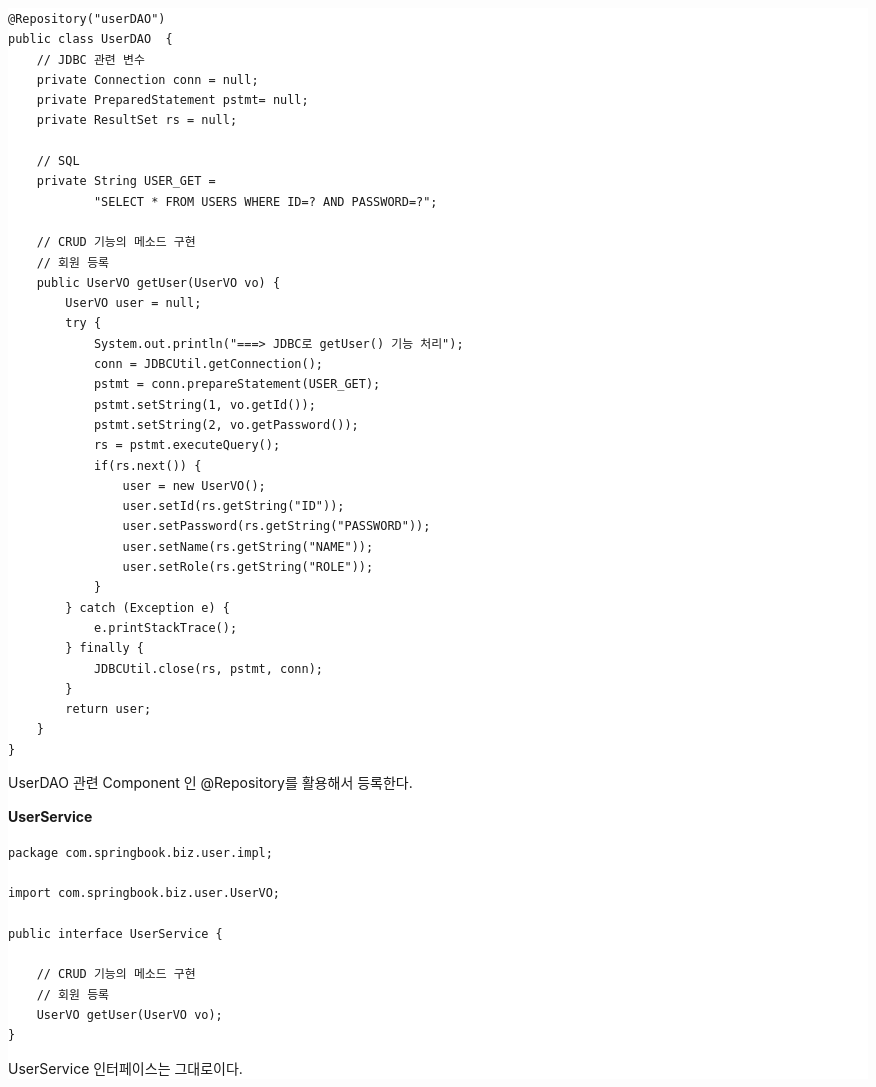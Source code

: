 ```
@Repository("userDAO")
public class UserDAO  {
	// JDBC 관련 변수  
	private Connection conn = null;
	private PreparedStatement pstmt= null;
	private ResultSet rs = null;
	
	// SQL
	private String USER_GET = 
			"SELECT * FROM USERS WHERE ID=? AND PASSWORD=?";
	
	// CRUD 기능의 메소드 구현  
	// 회원 등록  
	public UserVO getUser(UserVO vo) {
		UserVO user = null;
		try {
			System.out.println("===> JDBC로 getUser() 기능 처리");
			conn = JDBCUtil.getConnection();
			pstmt = conn.prepareStatement(USER_GET);
			pstmt.setString(1, vo.getId());
			pstmt.setString(2, vo.getPassword());
			rs = pstmt.executeQuery();
			if(rs.next()) {
				user = new UserVO();
				user.setId(rs.getString("ID"));
				user.setPassword(rs.getString("PASSWORD"));
				user.setName(rs.getString("NAME"));
				user.setRole(rs.getString("ROLE"));
			}
		} catch (Exception e) {
			e.printStackTrace();
		} finally {
			JDBCUtil.close(rs, pstmt, conn);
		}
		return user;
	}
}
```
UserDAO 관련 Component 인 @Repository를 활용해서 등록한다.  
  
**UserService**
```
package com.springbook.biz.user.impl;

import com.springbook.biz.user.UserVO;

public interface UserService {

	// CRUD 기능의 메소드 구현  
	// 회원 등록  
	UserVO getUser(UserVO vo);
}
```
UserService 인터페이스는 그대로이다.  
  